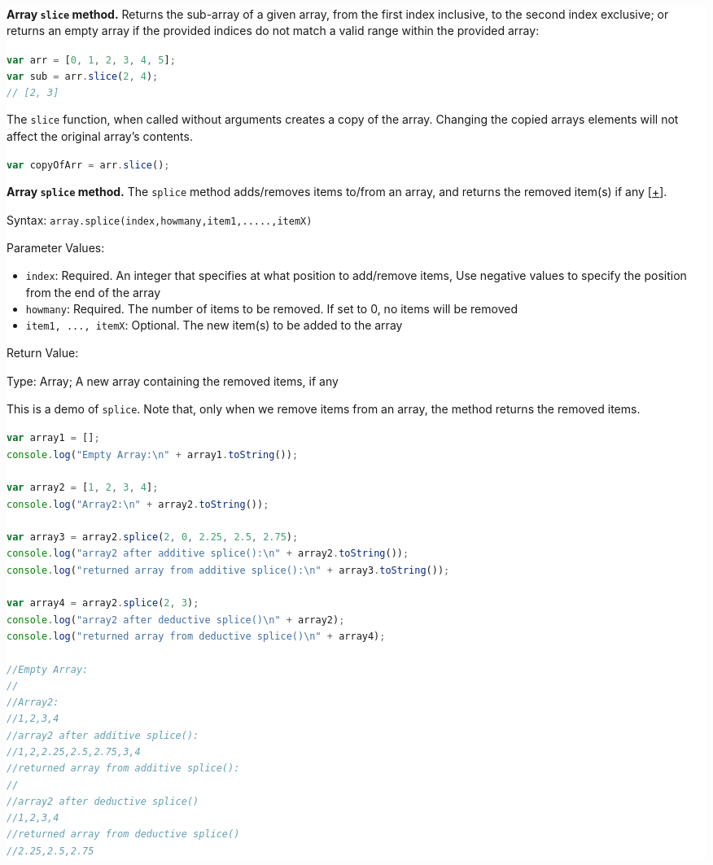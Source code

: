 **Array `slice` method.** Returns the sub-array of a given array, from the first index inclusive, to the second index exclusive; or returns an empty array if the provided indices do not match a valid range within the provided array:


```javascript
var arr = [0, 1, 2, 3, 4, 5];
var sub = arr.slice(2, 4);
// [2, 3]
```


The `slice` function, when called without arguments creates a copy of the array. Changing the copied arrays elements will not affect the original array’s contents.

```javascript
var copyOfArr = arr.slice();
```

**Array `splice` method.** The `splice` method adds/removes items to/from an array, and returns the removed item(s) if any [[+](http://www.w3schools.com/jsref/jsref_splice.asp)].

Syntax: `array.splice(index,howmany,item1,.....,itemX)`

Parameter Values:

* `index`: Required. An integer that specifies at what position to add/remove items, Use negative values to specify the position from the end of the array
* `howmany`: Required. The number of items to be removed. If set to 0, no items will be removed
* `item1, ..., itemX`: Optional. The new item(s) to be added to the array

Return Value:

Type: Array; A new array containing the removed items, if any

This is a demo of `splice`. Note that, only when we remove items from an array, the method returns the removed items.


```javascript
var array1 = [];
console.log("Empty Array:\n" + array1.toString());

var array2 = [1, 2, 3, 4];
console.log("Array2:\n" + array2.toString());

var array3 = array2.splice(2, 0, 2.25, 2.5, 2.75);
console.log("array2 after additive splice():\n" + array2.toString());
console.log("returned array from additive splice():\n" + array3.toString());

var array4 = array2.splice(2, 3);
console.log("array2 after deductive splice()\n" + array2);
console.log("returned array from deductive splice()\n" + array4);

//Empty Array:
// 
//Array2:
//1,2,3,4 
//array2 after additive splice():
//1,2,2.25,2.5,2.75,3,4 
//returned array from additive splice():
// 
//array2 after deductive splice()
//1,2,3,4 
//returned array from deductive splice()
//2.25,2.5,2.75
```
